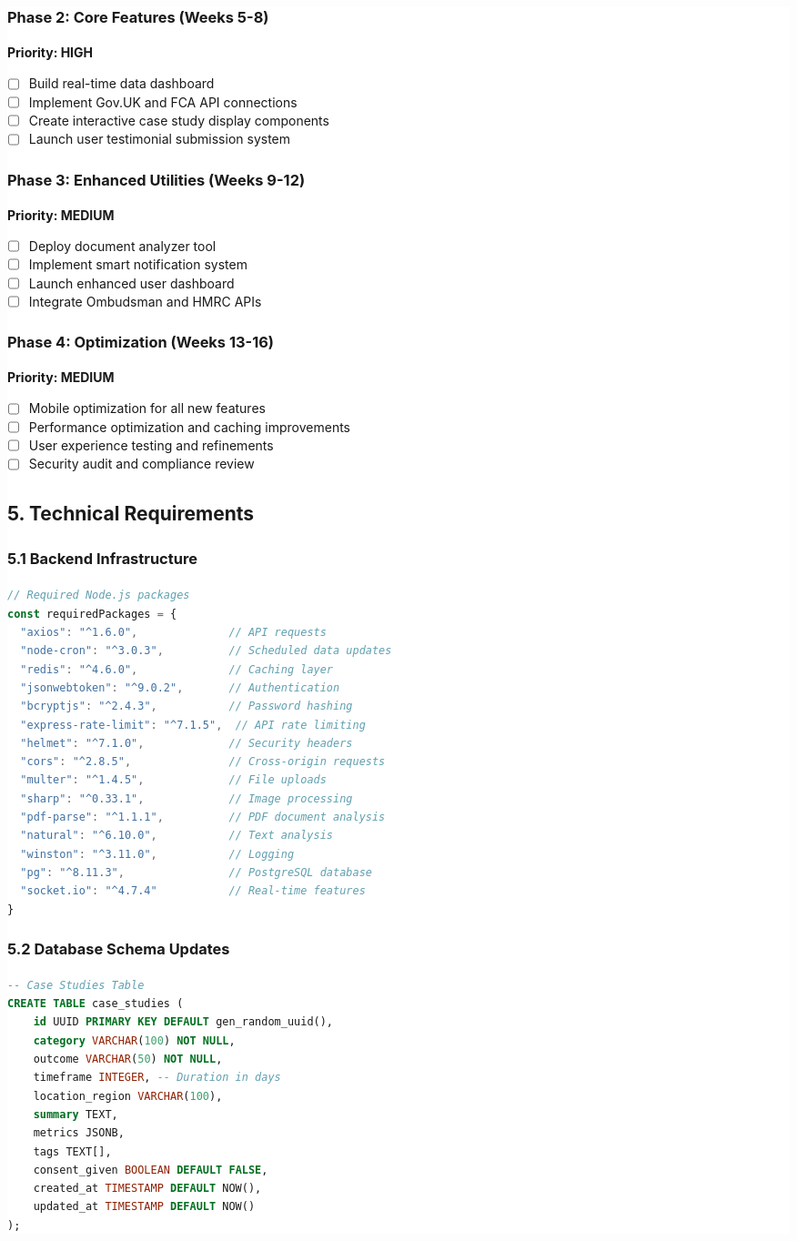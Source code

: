 ### Phase 2: Core Features (Weeks 5-8)
**Priority: HIGH**
- [ ] Build real-time data dashboard
- [ ] Implement Gov.UK and FCA API connections
- [ ] Create interactive case study display components
- [ ] Launch user testimonial submission system

### Phase 3: Enhanced Utilities (Weeks 9-12)
**Priority: MEDIUM**
- [ ] Deploy document analyzer tool
- [ ] Implement smart notification system
- [ ] Launch enhanced user dashboard
- [ ] Integrate Ombudsman and HMRC APIs

### Phase 4: Optimization (Weeks 13-16)
**Priority: MEDIUM**
- [ ] Mobile optimization for all new features
- [ ] Performance optimization and caching improvements
- [ ] User experience testing and refinements
- [ ] Security audit and compliance review

## 5. Technical Requirements

### 5.1 Backend Infrastructure
```javascript
// Required Node.js packages
const requiredPackages = {
  "axios": "^1.6.0",              // API requests
  "node-cron": "^3.0.3",          // Scheduled data updates
  "redis": "^4.6.0",              // Caching layer
  "jsonwebtoken": "^9.0.2",       // Authentication
  "bcryptjs": "^2.4.3",           // Password hashing
  "express-rate-limit": "^7.1.5",  // API rate limiting
  "helmet": "^7.1.0",             // Security headers
  "cors": "^2.8.5",               // Cross-origin requests
  "multer": "^1.4.5",             // File uploads
  "sharp": "^0.33.1",             // Image processing
  "pdf-parse": "^1.1.1",          // PDF document analysis
  "natural": "^6.10.0",           // Text analysis
  "winston": "^3.11.0",           // Logging
  "pg": "^8.11.3",                // PostgreSQL database
  "socket.io": "^4.7.4"           // Real-time features
}
```

### 5.2 Database Schema Updates
```sql
-- Case Studies Table
CREATE TABLE case_studies (
    id UUID PRIMARY KEY DEFAULT gen_random_uuid(),
    category VARCHAR(100) NOT NULL,
    outcome VARCHAR(50) NOT NULL,
    timeframe INTEGER, -- Duration in days
    location_region VARCHAR(100),
    summary TEXT,
    metrics JSONB,
    tags TEXT[],
    consent_given BOOLEAN DEFAULT FALSE,
    created_at TIMESTAMP DEFAULT NOW(),
    updated_at TIMESTAMP DEFAULT NOW()
);

```